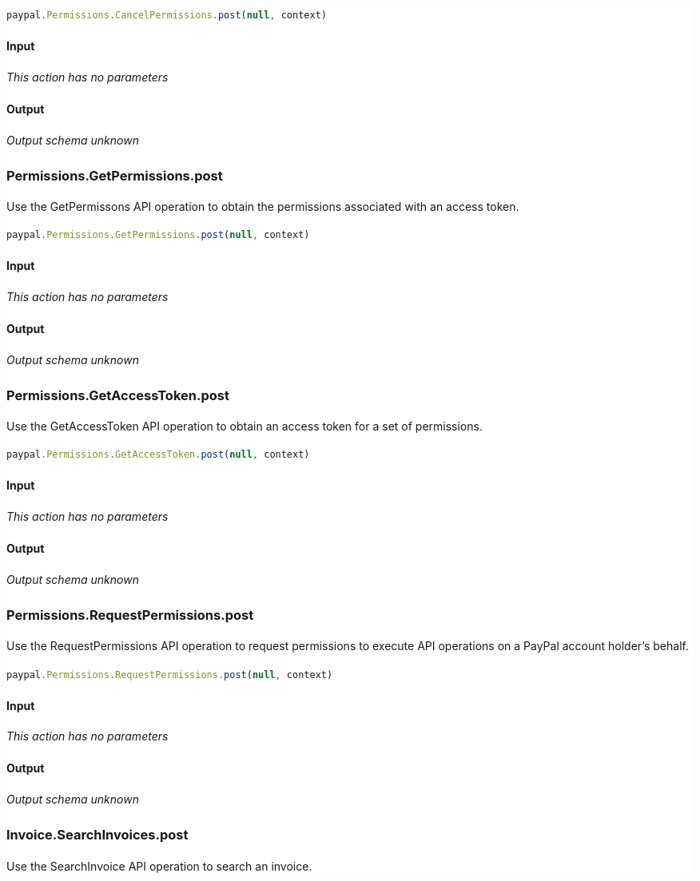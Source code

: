 
```js
paypal.Permissions.CancelPermissions.post(null, context)
```

#### Input
*This action has no parameters*

#### Output
*Output schema unknown*

### Permissions.GetPermissions.post
Use the GetPermissons API operation to obtain the permissions associated with an access token.


```js
paypal.Permissions.GetPermissions.post(null, context)
```

#### Input
*This action has no parameters*

#### Output
*Output schema unknown*

### Permissions.GetAccessToken.post
Use the GetAccessToken API operation to obtain an access token for a set of permissions.


```js
paypal.Permissions.GetAccessToken.post(null, context)
```

#### Input
*This action has no parameters*

#### Output
*Output schema unknown*

### Permissions.RequestPermissions.post
Use the RequestPermissions API operation to request permissions to execute API operations on a PayPal account holder’s behalf.


```js
paypal.Permissions.RequestPermissions.post(null, context)
```

#### Input
*This action has no parameters*

#### Output
*Output schema unknown*

### Invoice.SearchInvoices.post
Use the SearchInvoice API operation to search an invoice.
